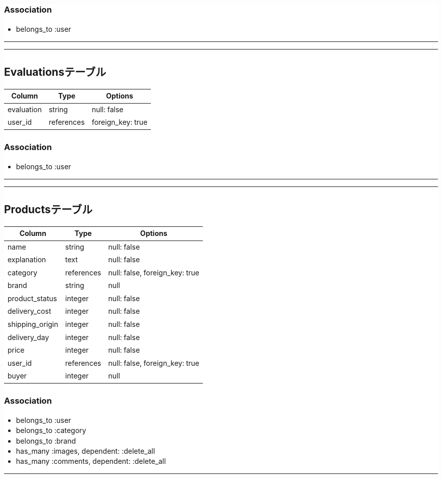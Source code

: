 ### Association
- belongs_to :user
---------------------------------------

---------------------------------------
## Evaluationsテーブル

|Column|Type|Options|
|------|----|-------|
|evaluation|string|null: false|
|user_id|references|foreign_key: true|

### Association
- belongs_to :user
---------------------------------------

---------------------------------------
## Productsテーブル

|Column|Type|Options|
|------|----|-------|
|name|string|null: false|
|explanation|text|null: false|
|category|references|null: false, foreign_key: true|
|brand|string|null|
|product_status|integer|null: false|
|delivery_cost|integer|null: false|
|shipping_origin|integer|null: false|
|delivery_day|integer|null: false|
|price|integer|null: false|
|user_id|references|null: false, foreign_key: true|
|buyer|integer|null|

### Association
- belongs_to :user
- belongs_to :category
- belongs_to :brand
- has_many :images, dependent: :delete_all
- has_many :comments, dependent: :delete_all
---------------------------------------
